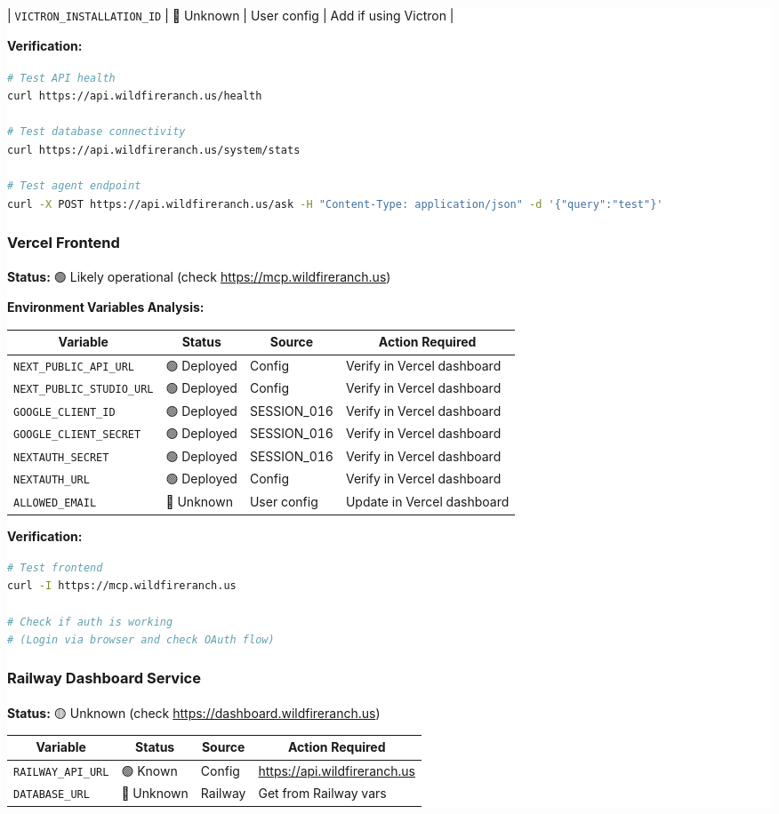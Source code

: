 | `VICTRON_INSTALLATION_ID` | 🔴 Unknown | User config | Add if using Victron |

**Verification:**
```bash
# Test API health
curl https://api.wildfireranch.us/health

# Test database connectivity
curl https://api.wildfireranch.us/system/stats

# Test agent endpoint
curl -X POST https://api.wildfireranch.us/ask -H "Content-Type: application/json" -d '{"query":"test"}'
```

### Vercel Frontend
**Status:** 🟢 Likely operational (check https://mcp.wildfireranch.us)

**Environment Variables Analysis:**

| Variable | Status | Source | Action Required |
|----------|--------|--------|-----------------|
| `NEXT_PUBLIC_API_URL` | 🟢 Deployed | Config | Verify in Vercel dashboard |
| `NEXT_PUBLIC_STUDIO_URL` | 🟢 Deployed | Config | Verify in Vercel dashboard |
| `GOOGLE_CLIENT_ID` | 🟢 Deployed | SESSION_016 | Verify in Vercel dashboard |
| `GOOGLE_CLIENT_SECRET` | 🟢 Deployed | SESSION_016 | Verify in Vercel dashboard |
| `NEXTAUTH_SECRET` | 🟢 Deployed | SESSION_016 | Verify in Vercel dashboard |
| `NEXTAUTH_URL` | 🟢 Deployed | Config | Verify in Vercel dashboard |
| `ALLOWED_EMAIL` | 🔴 Unknown | User config | Update in Vercel dashboard |

**Verification:**
```bash
# Test frontend
curl -I https://mcp.wildfireranch.us

# Check if auth is working
# (Login via browser and check OAuth flow)
```

### Railway Dashboard Service
**Status:** 🟡 Unknown (check https://dashboard.wildfireranch.us)

| Variable | Status | Source | Action Required |
|----------|--------|--------|-----------------|
| `RAILWAY_API_URL` | 🟢 Known | Config | https://api.wildfireranch.us |
| `DATABASE_URL` | 🔴 Unknown | Railway | Get from Railway vars |
